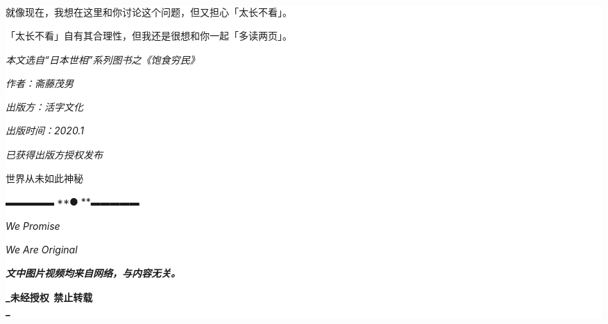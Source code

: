  

就像现在，我想在这里和你讨论这个问题，但又担心「太长不看」。

  

「太长不看」自有其合理性，但我还是很想和你一起「多读两页」。  

_本文选自“日本世相”系列图书之《饱食穷民》_

_作者：斋藤茂男_

_出版方：活字文化_

_出版时间：2020.1_

_已获得出版方授权发布_

  

  

世界从未如此神秘

▬▬▬▬▬ **● **▬▬▬▬▬

_We Promise_

_We Are Original_

  

**_文中图片视频均来自网络，与内容无关。_**

  

**_未经授权  禁止转载  
_**

